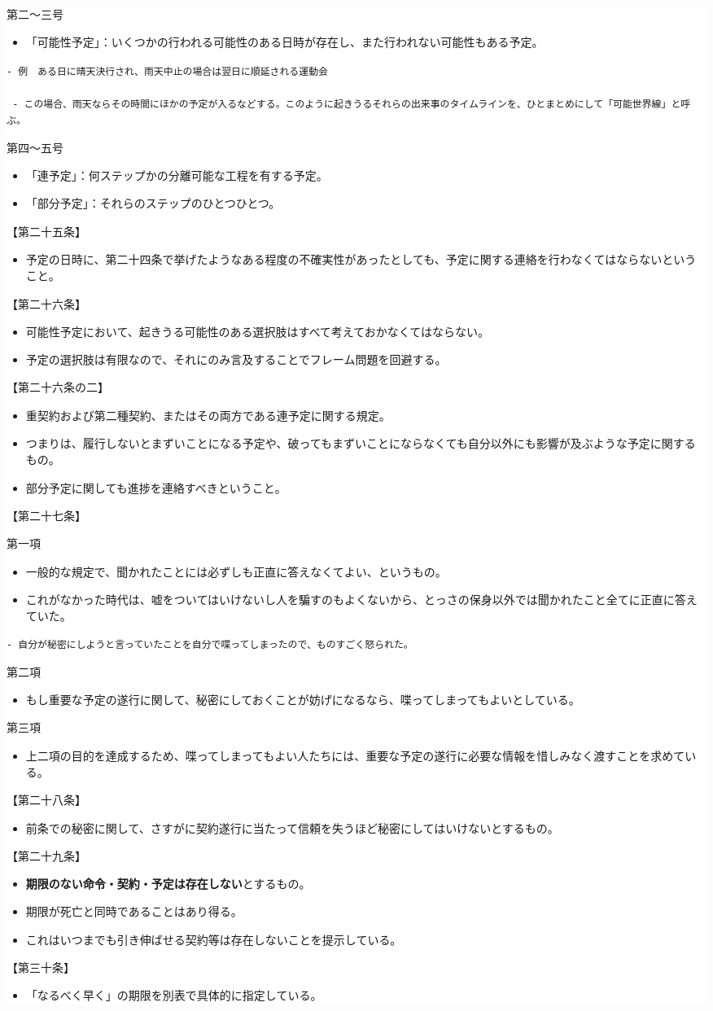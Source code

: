   第二～三号

   - 「可能性予定」：いくつかの行われる可能性のある日時が存在し、また行われない可能性もある予定。

    - 例　ある日に晴天決行され、雨天中止の場合は翌日に順延される運動会

     - この場合、雨天ならその時間にほかの予定が入るなどする。このように起きうるそれらの出来事のタイムラインを、ひとまとめにして「可能世界線」と呼ぶ。

  第四～五号

   - 「連予定」：何ステップかの分離可能な工程を有する予定。

   - 「部分予定」：それらのステップのひとつひとつ。

 【第二十五条】

  - 予定の日時に、第二十四条で挙げたようなある程度の不確実性があったとしても、予定に関する連絡を行わなくてはならないということ。

 【第二十六条】

  - 可能性予定において、起きうる可能性のある選択肢はすべて考えておかなくてはならない。

   - 予定の選択肢は有限なので、それにのみ言及することでフレーム問題を回避する。

 【第二十六条の二】

  - 重契約および第二種契約、またはその両方である連予定に関する規定。

   - つまりは、履行しないとまずいことになる予定や、破ってもまずいことにならなくても自分以外にも影響が及ぶような予定に関するもの。

  - 部分予定に関しても進捗を連絡すべきということ。

 【第二十七条】

  第一項

   - 一般的な規定で、聞かれたことには必ずしも正直に答えなくてよい、というもの。

   - これがなかった時代は、嘘をついてはいけないし人を騙すのもよくないから、とっさの保身以外では聞かれたこと全てに正直に答えていた。

    - 自分が秘密にしようと言っていたことを自分で喋ってしまったので、ものすごく怒られた。

  第二項

   - もし重要な予定の遂行に関して、秘密にしておくことが妨げになるなら、喋ってしまってもよいとしている。

  第三項

   - 上二項の目的を達成するため、喋ってしまってもよい人たちには、重要な予定の遂行に必要な情報を惜しみなく渡すことを求めている。

 【第二十八条】

  - 前条での秘密に関して、さすがに契約遂行に当たって信頼を失うほど秘密にしてはいけないとするもの。

 【第二十九条】

  - **期限のない命令・契約・予定は存在しない**とするもの。

   - 期限が死亡と同時であることはあり得る。

  - これはいつまでも引き伸ばせる契約等は存在しないことを提示している。

 【第三十条】

  - 「なるべく早く」の期限を別表で具体的に指定している。
